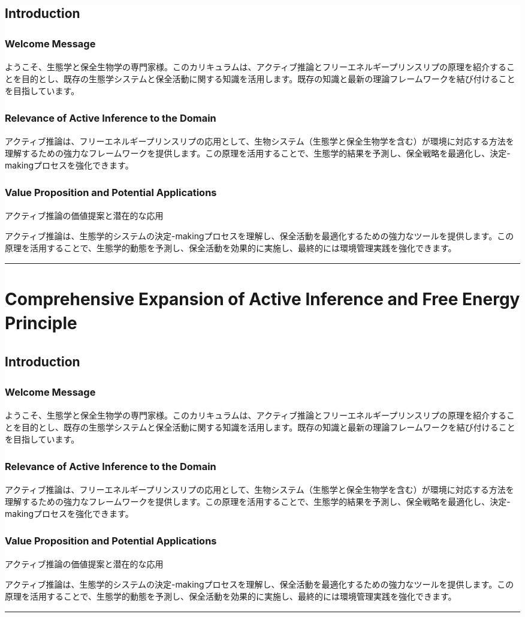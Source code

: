 

## Introduction



### Welcome Message


ようこそ、生態学と保全生物学の専門家様。このカリキュラムは、アクティブ推論とフリーエネルギープリンスリプの原理を紹介することを目的とし、既存の生態学システムと保全活動に関する知識を活用します。既存の知識と最新の理論フレームワークを結び付けることを目指しています。

### Relevance of Active Inference to the Domain


アクティブ推論は、フリーエネルギープリンスリプの応用として、生物システム（生態学と保全生物学を含む）が環境に対応する方法を理解するための強力なフレームワークを提供します。この原理を活用することで、生態学的結果を予測し、保全戦略を最適化し、決定-makingプロセスを強化できます。

### Value Proposition and Potential Applications

アクティブ推論の価値提案と潜在的な応用

アクティブ推論は、生態学的システムの決定-makingプロセスを理解し、保全活動を最適化するための強力なツールを提供します。この原理を活用することで、生態学的動態を予測し、保全活動を効果的に実施し、最終的には環境管理実践を強化できます。

---


# Comprehensive Expansion of Active Inference and Free Energy Principle



## Introduction



### Welcome Message


ようこそ、生態学と保全生物学の専門家様。このカリキュラムは、アクティブ推論とフリーエネルギープリンスリプの原理を紹介することを目的とし、既存の生態学システムと保全活動に関する知識を活用します。既存の知識と最新の理論フレームワークを結び付けることを目指しています。

### Relevance of Active Inference to the Domain


アクティブ推論は、フリーエネルギープリンスリプの応用として、生物システム（生態学と保全生物学を含む）が環境に対応する方法を理解するための強力なフレームワークを提供します。この原理を活用することで、生態学的結果を予測し、保全戦略を最適化し、決定-makingプロセスを強化できます。

### Value Proposition and Potential Applications

アクティブ推論の価値提案と潜在的な応用

アクティブ推論は、生態学的システムの決定-makingプロセスを理解し、保全活動を最適化するための強力なツールを提供します。この原理を活用することで、生態学的動態を予測し、保全活動を効果的に実施し、最終的には環境管理実践を強化できます。

---
